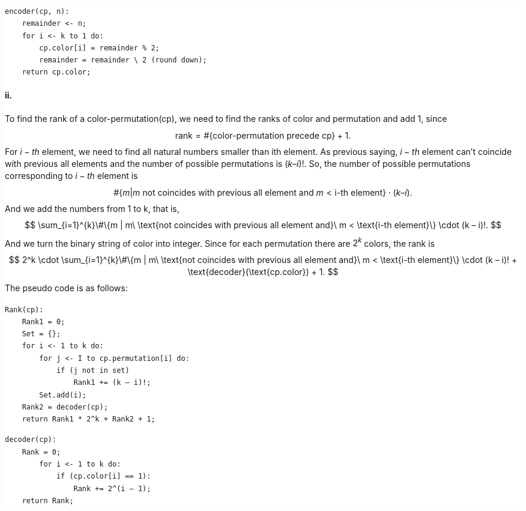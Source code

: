 ```
encoder(cp, n):
    remainder <- n;
    for i <- k to 1 do:
        cp.color[i] = remainder % 2;
        remainder = remainder \ 2 (round down);
    return cp.color;
```

#### ii.

To find the rank of a color-permutation(cp), we need to find the ranks of color and permutation and add 1, since 
$$
\text{rank} = \#\{\text{color-permutation precede cp}\} + 1.
$$
For $i-th$ element, we need to find all natural numbers smaller than ith element. As previous saying, $i-th$ element can’t coincide with previous all elements and the number of possible permutations is $(k – i)!$. So, the number of possible permutations corresponding to $i-th$ element is 
$$
\#\{m | m\ \text{not coincides with previous all element and}\ m < \text{i-th element}\} \cdot (k – i).
$$
And we add the numbers from 1 to k, that is, 
$$
\sum_{i=1}^{k}\#\{m | m\ \text{not coincides with previous all element and}\ m < \text{i-th element}\} \cdot (k – i)!.
$$
And we turn the binary string of color into integer. Since for each permutation there are $2^k$ colors, the rank is 
$$
2^k \cdot \sum_{i=1}^{k}\#\{m | m\ \text{not coincides with previous all element and}\ m < \text{i-th element}\} \cdot (k – i)! + \text{decoder}(\text{cp.color}) + 1.
$$
The pseudo code is as follows:
```
Rank(cp):
    Rank1 = 0;
    Set = {};
    for i <- 1 to k do:
        for j <- I to cp.permutation[i] do:
            if (j not in set)
	            Rank1 += (k – i)!;
        Set.add(i);
    Rank2 = decoder(cp);
    return Rank1 * 2^k + Rank2 + 1;
```

```
decoder(cp):
    Rank = 0;
	    for i <- 1 to k do:
    		if (cp.color[i] == 1):
			    Rank += 2^(i – 1);
    return Rank;
```
